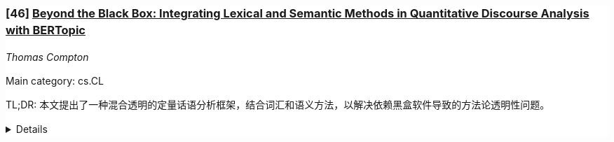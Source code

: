 
### [46] [Beyond the Black Box: Integrating Lexical and Semantic Methods in Quantitative Discourse Analysis with BERTopic](https://arxiv.org/abs/2508.19099)
*Thomas Compton*

Main category: cs.CL

TL;DR: 本文提出了一种混合透明的定量话语分析框架，结合词汇和语义方法，以解决依赖黑盒软件导致的方法论透明性问题。


<details>
  <summary>Details</summary>
Motivation: 随着大语言模型和计算工具的兴起，定量话语分析应用日益普及，但依赖MAXQDA和NVivo等黑盒软件容易影响方法论透明性和与研究目标的一致性。

Method: 提出了使用NLTK、spaCy和Sentence Transformers的自定义Python流水线，包括迭代式BERTopic模型建立过程，结合UMAP降维、HDBSCAN聚类和c-TF-IDF关键词提取，通过参数调整和多次运行优化主题相关性和覆盖范围。

Result: 通过历史政治话语案例研究，证明了该框架能够实现三角测量、可复现性和可解释性，同时缩小了单纯词汇或语义方法的限制。

Conclusion: 该工作流突出了代码层面透明性、研究者主动性和方法论三角测量在计算话语研究中的重要性，为定量话语分析提供了更透明、可控的方法论框架。

Abstract: Quantitative Discourse Analysis has seen growing adoption with the rise of
